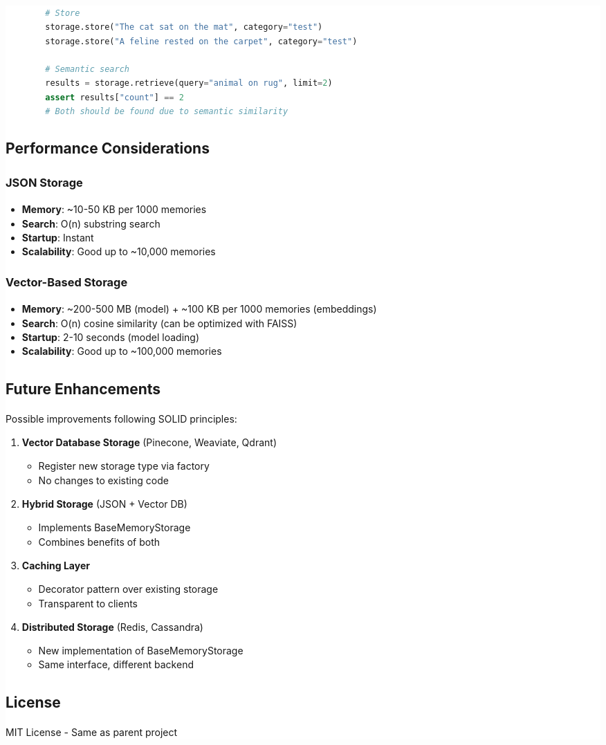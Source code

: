 ```python
        # Store
        storage.store("The cat sat on the mat", category="test")
        storage.store("A feline rested on the carpet", category="test")
        
        # Semantic search
        results = storage.retrieve(query="animal on rug", limit=2)
        assert results["count"] == 2
        # Both should be found due to semantic similarity
```

## Performance Considerations

### JSON Storage
- **Memory**: ~10-50 KB per 1000 memories
- **Search**: O(n) substring search
- **Startup**: Instant
- **Scalability**: Good up to ~10,000 memories

### Vector-Based Storage
- **Memory**: ~200-500 MB (model) + ~100 KB per 1000 memories (embeddings)
- **Search**: O(n) cosine similarity (can be optimized with FAISS)
- **Startup**: 2-10 seconds (model loading)
- **Scalability**: Good up to ~100,000 memories

## Future Enhancements

Possible improvements following SOLID principles:

1. **Vector Database Storage** (Pinecone, Weaviate, Qdrant)
   - Register new storage type via factory
   - No changes to existing code

2. **Hybrid Storage** (JSON + Vector DB)
   - Implements BaseMemoryStorage
   - Combines benefits of both

3. **Caching Layer**
   - Decorator pattern over existing storage
   - Transparent to clients

4. **Distributed Storage** (Redis, Cassandra)
   - New implementation of BaseMemoryStorage
   - Same interface, different backend

## License

MIT License - Same as parent project
